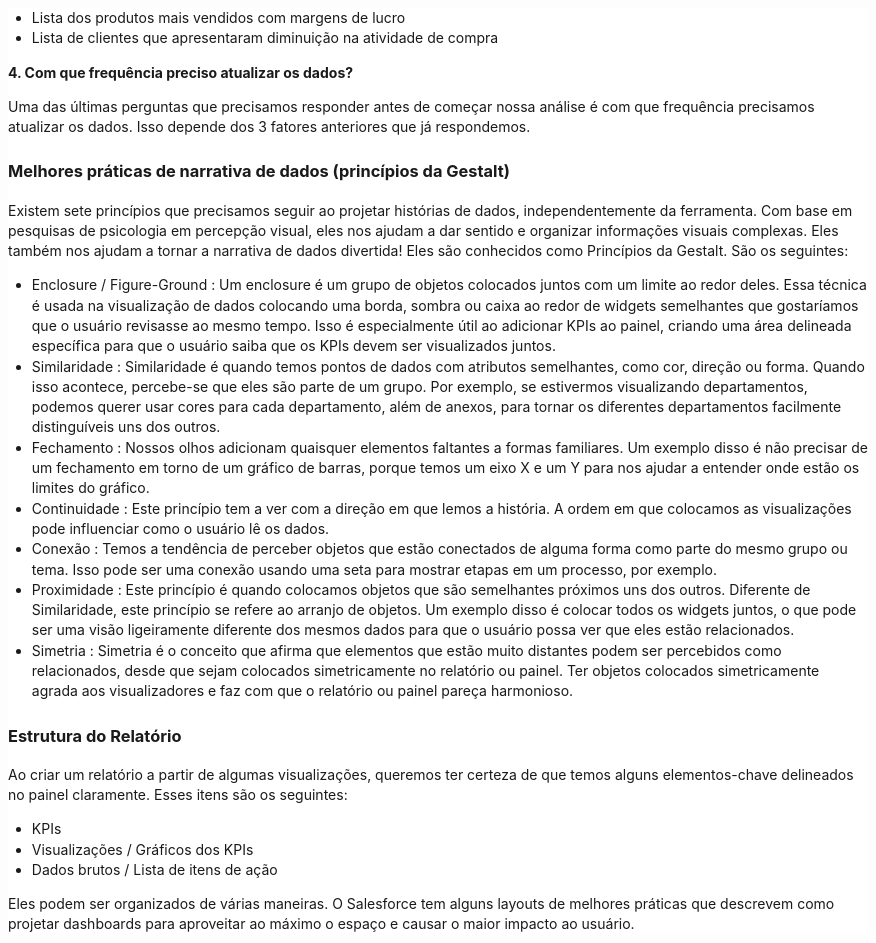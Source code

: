 - Lista dos produtos mais vendidos com margens de lucro
- Lista de clientes que apresentaram diminuição na atividade de compra

**4. Com que frequência preciso atualizar os dados?**

Uma das últimas perguntas que precisamos responder antes de começar nossa análise é com que frequência precisamos atualizar os dados. Isso depende dos 3 fatores anteriores que já respondemos.

### **Melhores práticas de narrativa de dados (princípios da Gestalt)**
Existem sete princípios que precisamos seguir ao projetar histórias de dados, independentemente da ferramenta. Com base em pesquisas de psicologia em percepção visual, eles nos ajudam a dar sentido e organizar informações visuais complexas. Eles também nos ajudam a tornar a narrativa de dados divertida! Eles são conhecidos como Princípios da Gestalt. São os seguintes:

- Enclosure / Figure-Ground : Um enclosure é um grupo de objetos colocados juntos com um limite ao redor deles. Essa técnica é usada na visualização de dados colocando uma borda, sombra ou caixa ao redor de widgets semelhantes que gostaríamos que o usuário revisasse ao mesmo tempo. Isso é especialmente útil ao adicionar KPIs ao painel, criando uma área delineada específica para que o usuário saiba que os KPIs devem ser visualizados juntos.
- Similaridade : Similaridade é quando temos pontos de dados com atributos semelhantes, como cor, direção ou forma. Quando isso acontece, percebe-se que eles são parte de um grupo. Por exemplo, se estivermos visualizando departamentos, podemos querer usar cores para cada departamento, além de anexos, para tornar os diferentes departamentos facilmente distinguíveis uns dos outros.
- Fechamento : Nossos olhos adicionam quaisquer elementos faltantes a formas familiares. Um exemplo disso é não precisar de um fechamento em torno de um gráfico de barras, porque temos um eixo X e um Y para nos ajudar a entender onde estão os limites do gráfico.
- Continuidade : Este princípio tem a ver com a direção em que lemos a história. A ordem em que colocamos as visualizações pode influenciar como o usuário lê os dados.
- Conexão : Temos a tendência de perceber objetos que estão conectados de alguma forma como parte do mesmo grupo ou tema. Isso pode ser uma conexão usando uma seta para mostrar etapas em um processo, por exemplo.
- Proximidade : Este princípio é quando colocamos objetos que são semelhantes próximos uns dos outros. Diferente de Similaridade, este princípio se refere ao arranjo de objetos. Um exemplo disso é colocar todos os widgets juntos, o que pode ser uma visão ligeiramente diferente dos mesmos dados para que o usuário possa ver que eles estão relacionados.
- Simetria : Simetria é o conceito que afirma que elementos que estão muito distantes podem ser percebidos como relacionados, desde que sejam colocados simetricamente no relatório ou painel. Ter objetos colocados simetricamente agrada aos visualizadores e faz com que o relatório ou painel pareça harmonioso.

### **Estrutura do Relatório**
Ao criar um relatório a partir de algumas visualizações, queremos ter certeza de que temos alguns elementos-chave delineados no painel claramente. Esses itens são os seguintes:

- KPIs
- Visualizações / Gráficos dos KPIs
- Dados brutos / Lista de itens de ação

Eles podem ser organizados de várias maneiras. O Salesforce tem alguns layouts de melhores práticas que descrevem como projetar dashboards para aproveitar ao máximo o espaço e causar o maior impacto ao usuário.
